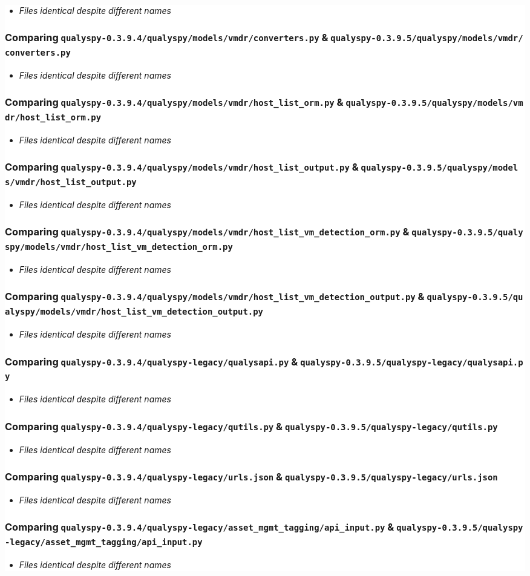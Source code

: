  * *Files identical despite different names*

### Comparing `qualyspy-0.3.9.4/qualyspy/models/vmdr/converters.py` & `qualyspy-0.3.9.5/qualyspy/models/vmdr/converters.py`

 * *Files identical despite different names*

### Comparing `qualyspy-0.3.9.4/qualyspy/models/vmdr/host_list_orm.py` & `qualyspy-0.3.9.5/qualyspy/models/vmdr/host_list_orm.py`

 * *Files identical despite different names*

### Comparing `qualyspy-0.3.9.4/qualyspy/models/vmdr/host_list_output.py` & `qualyspy-0.3.9.5/qualyspy/models/vmdr/host_list_output.py`

 * *Files identical despite different names*

### Comparing `qualyspy-0.3.9.4/qualyspy/models/vmdr/host_list_vm_detection_orm.py` & `qualyspy-0.3.9.5/qualyspy/models/vmdr/host_list_vm_detection_orm.py`

 * *Files identical despite different names*

### Comparing `qualyspy-0.3.9.4/qualyspy/models/vmdr/host_list_vm_detection_output.py` & `qualyspy-0.3.9.5/qualyspy/models/vmdr/host_list_vm_detection_output.py`

 * *Files identical despite different names*

### Comparing `qualyspy-0.3.9.4/qualyspy-legacy/qualysapi.py` & `qualyspy-0.3.9.5/qualyspy-legacy/qualysapi.py`

 * *Files identical despite different names*

### Comparing `qualyspy-0.3.9.4/qualyspy-legacy/qutils.py` & `qualyspy-0.3.9.5/qualyspy-legacy/qutils.py`

 * *Files identical despite different names*

### Comparing `qualyspy-0.3.9.4/qualyspy-legacy/urls.json` & `qualyspy-0.3.9.5/qualyspy-legacy/urls.json`

 * *Files identical despite different names*

### Comparing `qualyspy-0.3.9.4/qualyspy-legacy/asset_mgmt_tagging/api_input.py` & `qualyspy-0.3.9.5/qualyspy-legacy/asset_mgmt_tagging/api_input.py`

 * *Files identical despite different names*
